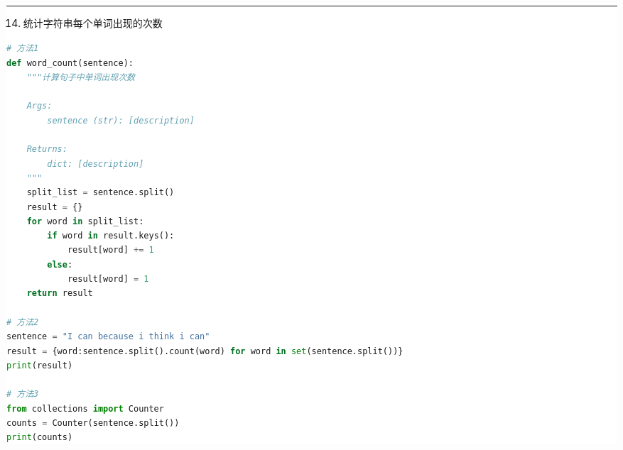 ***

14. 统计字符串每个单词出现的次数

```python
# 方法1
def word_count(sentence):
    """计算句子中单词出现次数
    
    Args:
        sentence (str): [description]
    
    Returns:
        dict: [description]
    """
    split_list = sentence.split()
    result = {}
    for word in split_list:
        if word in result.keys():
            result[word] += 1
        else:
            result[word] = 1
    return result

# 方法2
sentence = "I can because i think i can"
result = {word:sentence.split().count(word) for word in set(sentence.split())}
print(result)

# 方法3
from collections import Counter
counts = Counter(sentence.split())
print(counts)
```

